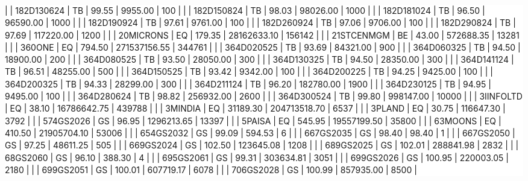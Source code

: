|  | 182D130624 | TB | 99.55 | 9955.00 | 100 |
|  | 182D150824 | TB | 98.03 | 98026.00 | 1000 |
|  | 182D181024 | TB | 96.50 | 96590.00 | 1000 |
|  | 182D190924 | TB | 97.61 | 9761.00 | 100 |
|  | 182D260924 | TB | 97.06 | 9706.00 | 100 |
|  | 182D290824 | TB | 97.69 | 117220.00 | 1200 |
|  | 20MICRONS | EQ | 179.35 | 28162633.10 | 156142 |
|  | 21STCENMGM | BE | 43.00 | 572688.35 | 13281 |
|  | 360ONE | EQ | 794.50 | 271537156.55 | 344761 |
|  | 364D020525 | TB | 93.69 | 84321.00 | 900 |
|  | 364D060325 | TB | 94.50 | 18900.00 | 200 |
|  | 364D080525 | TB | 93.50 | 28050.00 | 300 |
|  | 364D130325 | TB | 94.50 | 28350.00 | 300 |
|  | 364D141124 | TB | 96.51 | 48255.00 | 500 |
|  | 364D150525 | TB | 93.42 | 9342.00 | 100 |
|  | 364D200225 | TB | 94.25 | 9425.00 | 100 |
|  | 364D200325 | TB | 94.33 | 28299.00 | 300 |
|  | 364D211124 | TB | 96.20 | 182780.00 | 1900 |
|  | 364D230125 | TB | 94.95 | 9495.00 | 100 |
|  | 364D280624 | TB | 98.82 | 256932.00 | 2600 |
|  | 364D300524 | TB | 99.80 | 998147.00 | 10000 |
|  | 3IINFOLTD | EQ | 38.10 | 16786642.75 | 439788 |
|  | 3MINDIA | EQ | 31189.30 | 204713518.70 | 6537 |
|  | 3PLAND | EQ | 30.75 | 116647.30 | 3792 |
|  | 574GS2026 | GS | 96.95 | 1296213.65 | 13397 |
|  | 5PAISA | EQ | 545.95 | 19557199.50 | 35800 |
|  | 63MOONS | EQ | 410.50 | 21905704.10 | 53006 |
|  | 654GS2032 | GS | 99.09 | 594.53 | 6 |
|  | 667GS2035 | GS | 98.40 | 98.40 | 1 |
|  | 667GS2050 | GS | 97.25 | 48611.25 | 505 |
|  | 669GS2024 | GS | 102.50 | 123645.08 | 1208 |
|  | 689GS2025 | GS | 102.01 | 288841.98 | 2832 |
|  | 68GS2060 | GS | 96.10 | 388.30 | 4 |
|  | 695GS2061 | GS | 99.31 | 303634.81 | 3051 |
|  | 699GS2026 | GS | 100.95 | 220003.05 | 2180 |
|  | 699GS2051 | GS | 100.01 | 607719.17 | 6078 |
|  | 706GS2028 | GS | 100.99 | 857935.00 | 8500 |